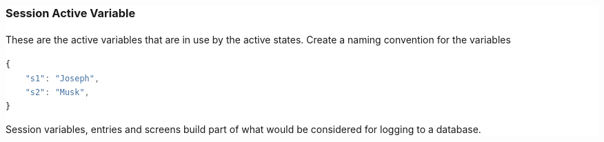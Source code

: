 ### Session Active Variable
These are the active variables that are in use by the active states. Create a naming convention for the variables
```javascript
{
    "s1": "Joseph", 
    "s2": "Musk", 
}
```

Session variables, entries and screens build part of what would be considered for logging to a database.